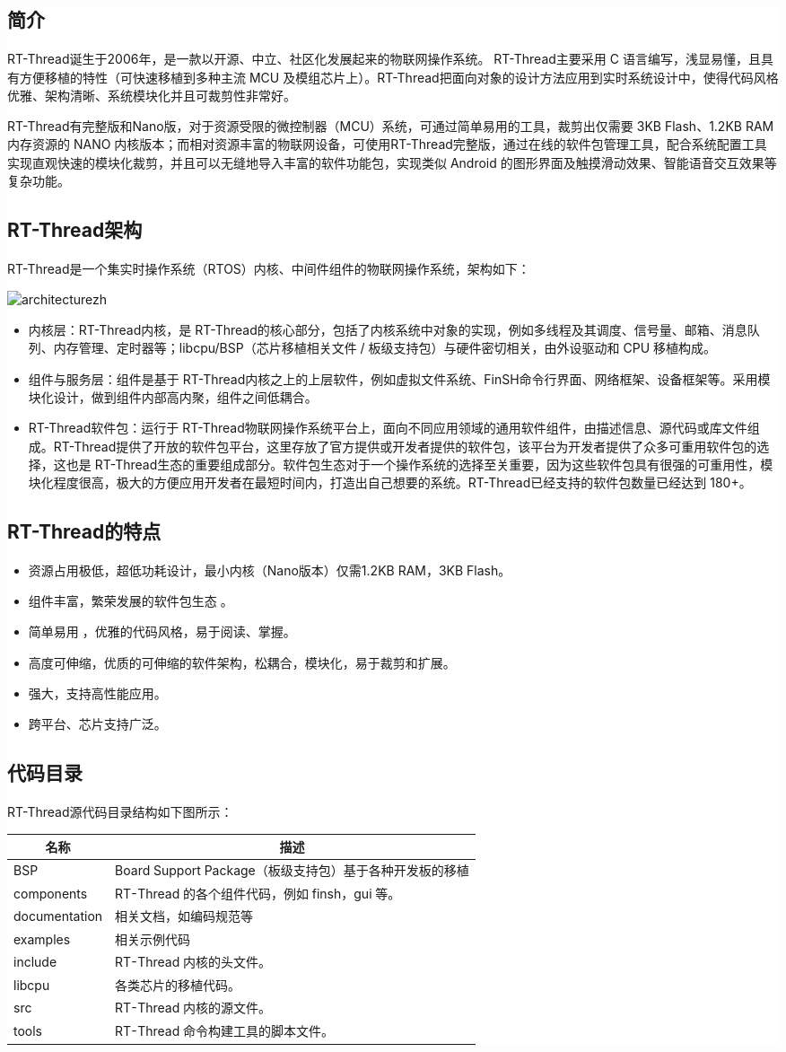 ## 简介

RT-Thread诞生于2006年，是一款以开源、中立、社区化发展起来的物联网操作系统。
RT-Thread主要采用 C 语言编写，浅显易懂，且具有方便移植的特性（可快速移植到多种主流 MCU 及模组芯片上）。RT-Thread把面向对象的设计方法应用到实时系统设计中，使得代码风格优雅、架构清晰、系统模块化并且可裁剪性非常好。

RT-Thread有完整版和Nano版，对于资源受限的微控制器（MCU）系统，可通过简单易用的工具，裁剪出仅需要 3KB Flash、1.2KB RAM 内存资源的 NANO 内核版本；而相对资源丰富的物联网设备，可使用RT-Thread完整版，通过在线的软件包管理工具，配合系统配置工具实现直观快速的模块化裁剪，并且可以无缝地导入丰富的软件功能包，实现类似 Android 的图形界面及触摸滑动效果、智能语音交互效果等复杂功能。

## **RT-Thread架构**

RT-Thread是一个集实时操作系统（RTOS）内核、中间件组件的物联网操作系统，架构如下：

![architecturezh](./documentation/figures/architecturezh.png)



- 内核层：RT-Thread内核，是 RT-Thread的核心部分，包括了内核系统中对象的实现，例如多线程及其调度、信号量、邮箱、消息队列、内存管理、定时器等；libcpu/BSP（芯片移植相关文件 / 板级支持包）与硬件密切相关，由外设驱动和 CPU 移植构成。

- 组件与服务层：组件是基于 RT-Thread内核之上的上层软件，例如虚拟文件系统、FinSH命令行界面、网络框架、设备框架等。采用模块化设计，做到组件内部高内聚，组件之间低耦合。


- RT-Thread软件包：运行于 RT-Thread物联网操作系统平台上，面向不同应用领域的通用软件组件，由描述信息、源代码或库文件组成。RT-Thread提供了开放的软件包平台，这里存放了官方提供或开发者提供的软件包，该平台为开发者提供了众多可重用软件包的选择，这也是 RT-Thread生态的重要组成部分。软件包生态对于一个操作系统的选择至关重要，因为这些软件包具有很强的可重用性，模块化程度很高，极大的方便应用开发者在最短时间内，打造出自己想要的系统。RT-Thread已经支持的软件包数量已经达到 180+。



## RT-Thread的特点

- 资源占用极低，超低功耗设计，最小内核（Nano版本）仅需1.2KB RAM，3KB Flash。

- 组件丰富，繁荣发展的软件包生态 。

- 简单易用 ，优雅的代码风格，易于阅读、掌握。

- 高度可伸缩，优质的可伸缩的软件架构，松耦合，模块化，易于裁剪和扩展。

- 强大，支持高性能应用。

- 跨平台、芯片支持广泛。


## **代码目录**

RT-Thread源代码目录结构如下图所示：

| 名称          | 描述                                                    |
| ------------- | ------------------------------------------------------- |
| BSP           | Board Support Package（板级支持包）基于各种开发板的移植 |
| components    | RT-Thread 的各个组件代码，例如 finsh，gui 等。          |
| documentation | 相关文档，如编码规范等                                  |
| examples      | 相关示例代码                                            |
| include       | RT-Thread 内核的头文件。                                |
| libcpu        | 各类芯片的移植代码。                                    |
| src           | RT-Thread 内核的源文件。                                |
| tools         | RT-Thread 命令构建工具的脚本文件。                      |
